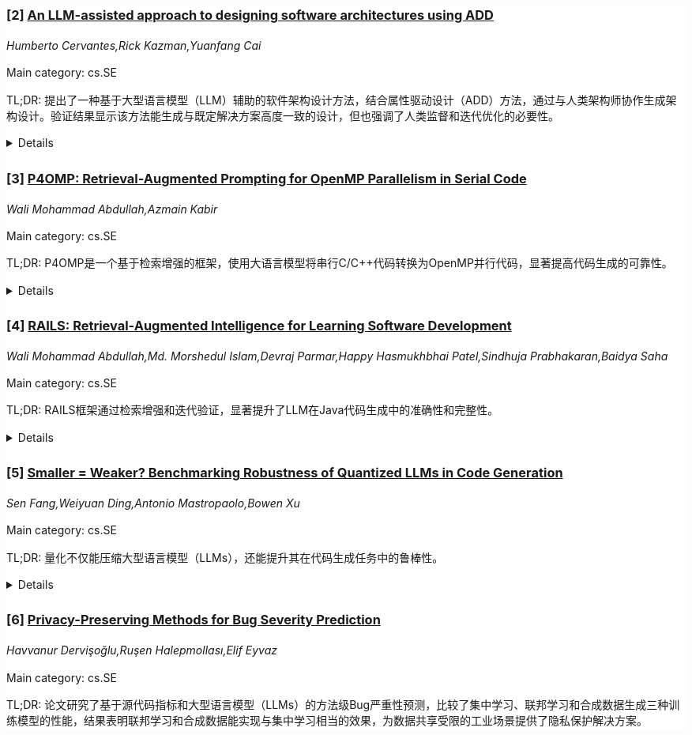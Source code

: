 
### [2] [An LLM-assisted approach to designing software architectures using ADD](https://arxiv.org/abs/2506.22688)
*Humberto Cervantes,Rick Kazman,Yuanfang Cai*

Main category: cs.SE

TL;DR: 提出了一种基于大型语言模型（LLM）辅助的软件架构设计方法，结合属性驱动设计（ADD）方法，通过与人类架构师协作生成架构设计。验证结果显示该方法能生成与既定解决方案高度一致的设计，但也强调了人类监督和迭代优化的必要性。


<details><summary>Details</summary></details>


### [3] [P4OMP: Retrieval-Augmented Prompting for OpenMP Parallelism in Serial Code](https://arxiv.org/abs/2506.22703)
*Wali Mohammad Abdullah,Azmain Kabir*

Main category: cs.SE

TL;DR: P4OMP是一个基于检索增强的框架，使用大语言模型将串行C/C++代码转换为OpenMP并行代码，显著提高代码生成的可靠性。


<details><summary>Details</summary></details>


### [4] [RAILS: Retrieval-Augmented Intelligence for Learning Software Development](https://arxiv.org/abs/2506.22742)
*Wali Mohammad Abdullah,Md. Morshedul Islam,Devraj Parmar,Happy Hasmukhbhai Patel,Sindhuja Prabhakaran,Baidya Saha*

Main category: cs.SE

TL;DR: RAILS框架通过检索增强和迭代验证，显著提升了LLM在Java代码生成中的准确性和完整性。


<details><summary>Details</summary></details>


### [5] [Smaller = Weaker? Benchmarking Robustness of Quantized LLMs in Code Generation](https://arxiv.org/abs/2506.22776)
*Sen Fang,Weiyuan Ding,Antonio Mastropaolo,Bowen Xu*

Main category: cs.SE

TL;DR: 量化不仅能压缩大型语言模型（LLMs），还能提升其在代码生成任务中的鲁棒性。


<details><summary>Details</summary></details>


### [6] [Privacy-Preserving Methods for Bug Severity Prediction](https://arxiv.org/abs/2506.22752)
*Havvanur Dervişoğlu,Ruşen Halepmollası,Elif Eyvaz*

Main category: cs.SE

TL;DR: 论文研究了基于源代码指标和大型语言模型（LLMs）的方法级Bug严重性预测，比较了集中学习、联邦学习和合成数据生成三种训练模型的性能，结果表明联邦学习和合成数据能实现与集中学习相当的效果，为数据共享受限的工业场景提供了隐私保护解决方案。
